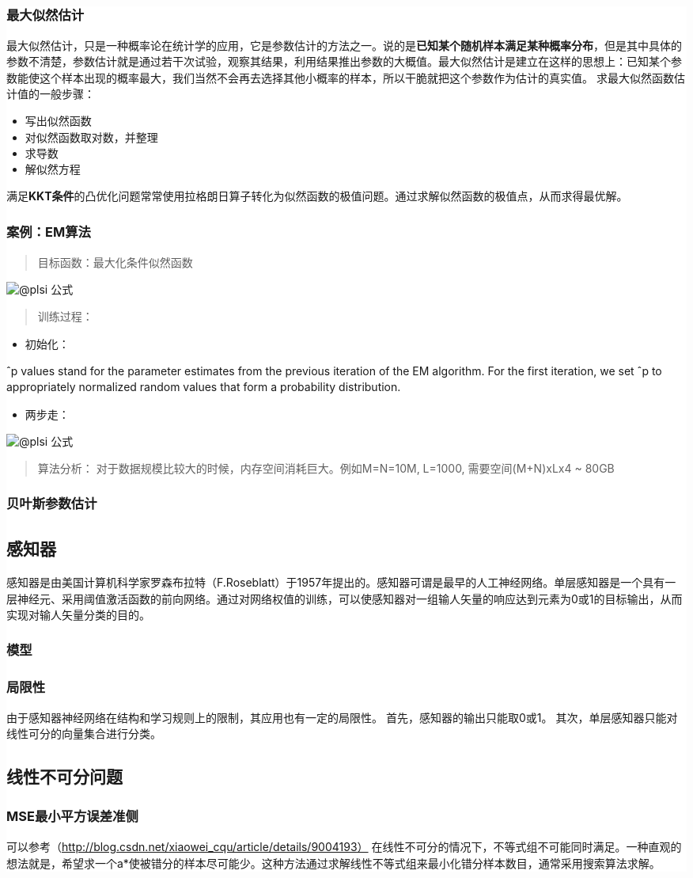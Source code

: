 ### 最大似然估计

最大似然估计，只是一种概率论在统计学的应用，它是参数估计的方法之一。说的是**已知某个随机样本满足某种概率分布**，但是其中具体的参数不清楚，参数估计就是通过若干次试验，观察其结果，利用结果推出参数的大概值。最大似然估计是建立在这样的思想上：已知某个参数能使这个样本出现的概率最大，我们当然不会再去选择其他小概率的样本，所以干脆就把这个参数作为估计的真实值。
求最大似然函数估计值的一般步骤： 
* 写出似然函数
* 对似然函数取对数，并整理
* 求导数
* 解似然方程

满足**KKT条件**的凸优化问题常常使用拉格朗日算子转化为似然函数的极值问题。通过求解似然函数的极值点，从而求得最优解。

### 案例：EM算法

> 目标函数：最大化条件似然函数

![@plsi 公式](https://cwlseu.github.io/images/lsh/EM_obj.PNG)

> 训练过程：
* 初始化：

ˆp values stand for the parameter estimates from the previous iteration of the EM algorithm. For the first iteration, we set ˆp to appropriately normalized random values that form a probability distribution.
* 两步走：

![@plsi 公式](https://cwlseu.github.io/images/lsh/EM_2Step.PNG)

> 算法分析：
对于数据规模比较大的时候，内存空间消耗巨大。例如M=N=10M, L=1000,
需要空间(M+N)xLx4 ~ 80GB

### 贝叶斯参数估计
## 感知器

感知器是由美国计算机科学家罗森布拉特（F.Roseblatt）于1957年提出的。感知器可谓是最早的人工神经网络。单层感知器是一个具有一层神经元、采用阈值激活函数的前向网络。通过对网络权值的训练，可以使感知器对一组输人矢量的响应达到元素为0或1的目标输出，从而实现对输人矢量分类的目的。

### 模型

### 局限性

由于感知器神经网络在结构和学习规则上的限制，其应用也有一定的局限性。
首先，感知器的输出只能取0或1。
其次，单层感知器只能对线性可分的向量集合进行分类。

## 线性不可分问题

### MSE最小平方误差准侧

可以参考（http://blog.csdn.net/xiaowei_cqu/article/details/9004193）
在线性不可分的情况下，不等式组不可能同时满足。一种直观的想法就是，希望求一个a*使被错分的样本尽可能少。这种方法通过求解线性不等式组来最小化错分样本数目，通常采用搜索算法求解。
